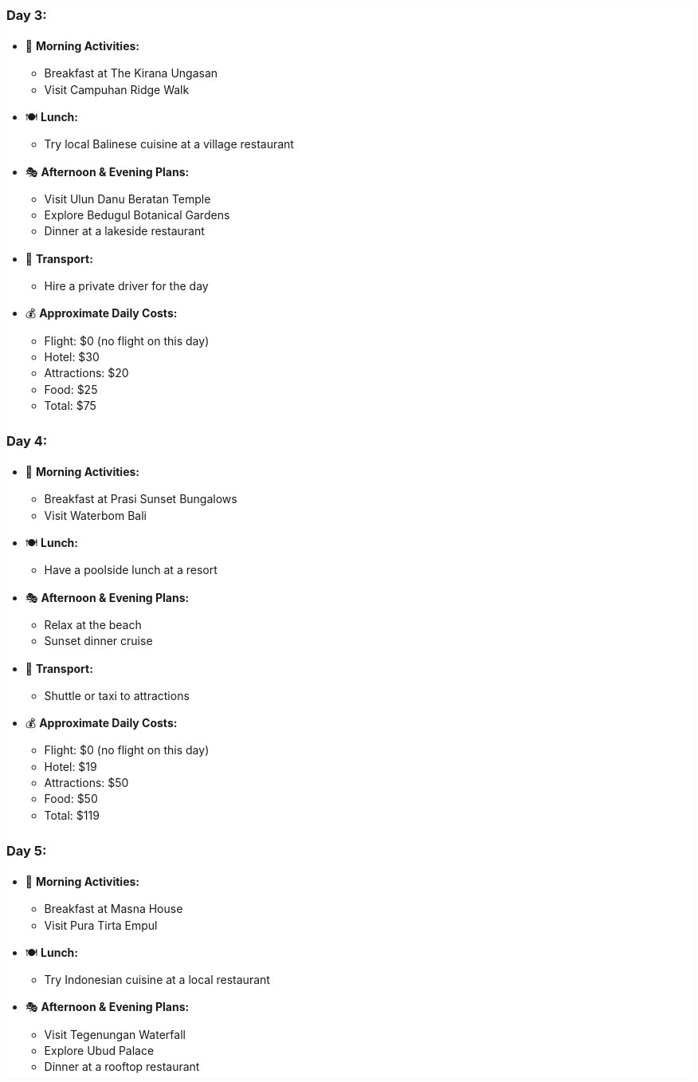 ### Day 3:  
- 🌅 **Morning Activities:**  
    - Breakfast at The Kirana Ungasan
    - Visit Campuhan Ridge Walk

- 🍽 **Lunch:**  
    - Try local Balinese cuisine at a village restaurant

- 🎭 **Afternoon & Evening Plans:**  
    - Visit Ulun Danu Beratan Temple
    - Explore Bedugul Botanical Gardens
    - Dinner at a lakeside restaurant

- 🚖 **Transport:**  
    - Hire a private driver for the day

- 💰 **Approximate Daily Costs:**  
    - Flight: $0 (no flight on this day)
    - Hotel: $30
    - Attractions: $20
    - Food: $25
    - Total: $75

### Day 4:  
- 🌅 **Morning Activities:**  
    - Breakfast at Prasi Sunset Bungalows
    - Visit Waterbom Bali

- 🍽 **Lunch:**  
    - Have a poolside lunch at a resort

- 🎭 **Afternoon & Evening Plans:**  
    - Relax at the beach
    - Sunset dinner cruise

- 🚖 **Transport:**  
    - Shuttle or taxi to attractions

- 💰 **Approximate Daily Costs:**  
    - Flight: $0 (no flight on this day)
    - Hotel: $19
    - Attractions: $50
    - Food: $50
    - Total: $119

### Day 5:  
- 🌅 **Morning Activities:**  
    - Breakfast at Masna House
    - Visit Pura Tirta Empul

- 🍽 **Lunch:**  
    - Try Indonesian cuisine at a local restaurant

- 🎭 **Afternoon & Evening Plans:**  
    - Visit Tegenungan Waterfall
    - Explore Ubud Palace
    - Dinner at a rooftop restaurant

